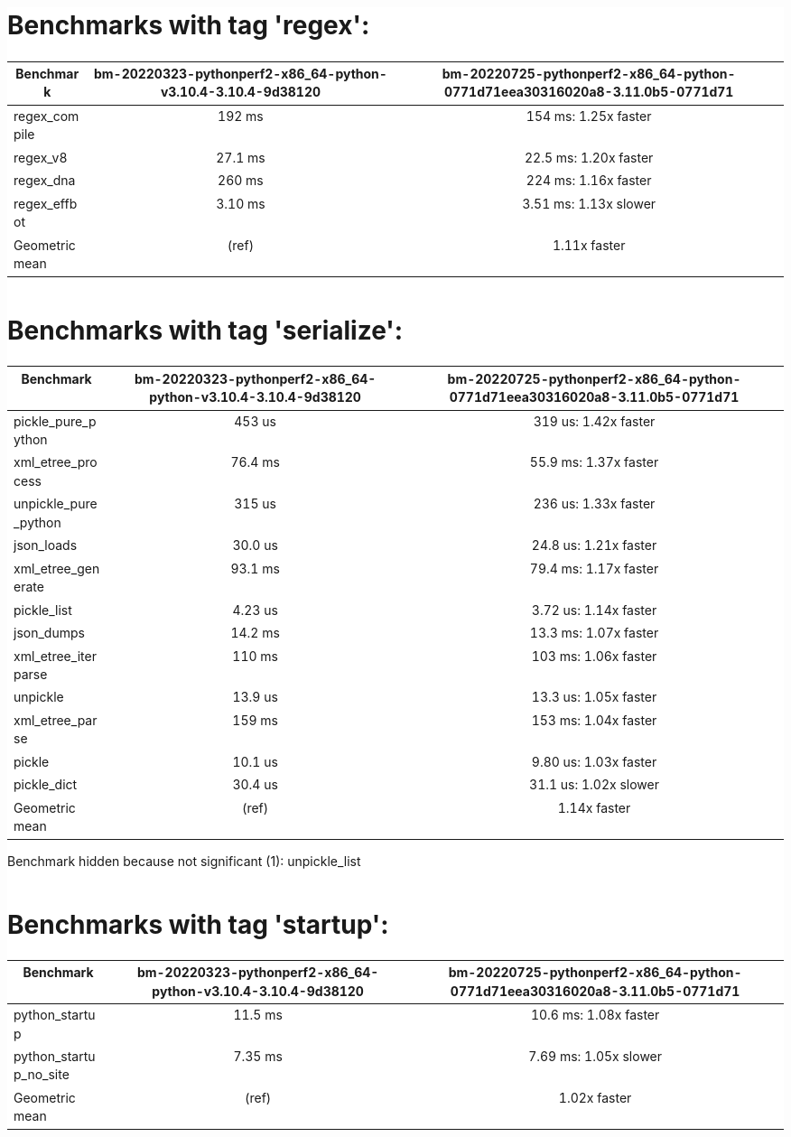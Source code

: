Benchmarks with tag 'regex':
============================

| Benchmark      | bm-20220323-pythonperf2-x86_64-python-v3.10.4-3.10.4-9d38120 | bm-20220725-pythonperf2-x86_64-python-0771d71eea30316020a8-3.11.0b5-0771d71 |
|----------------|:------------------------------------------------------------:|:---------------------------------------------------------------------------:|
| regex_compile  | 192 ms                                                       | 154 ms: 1.25x faster                                                        |
| regex_v8       | 27.1 ms                                                      | 22.5 ms: 1.20x faster                                                       |
| regex_dna      | 260 ms                                                       | 224 ms: 1.16x faster                                                        |
| regex_effbot   | 3.10 ms                                                      | 3.51 ms: 1.13x slower                                                       |
| Geometric mean | (ref)                                                        | 1.11x faster                                                                |

Benchmarks with tag 'serialize':
================================

| Benchmark            | bm-20220323-pythonperf2-x86_64-python-v3.10.4-3.10.4-9d38120 | bm-20220725-pythonperf2-x86_64-python-0771d71eea30316020a8-3.11.0b5-0771d71 |
|----------------------|:------------------------------------------------------------:|:---------------------------------------------------------------------------:|
| pickle_pure_python   | 453 us                                                       | 319 us: 1.42x faster                                                        |
| xml_etree_process    | 76.4 ms                                                      | 55.9 ms: 1.37x faster                                                       |
| unpickle_pure_python | 315 us                                                       | 236 us: 1.33x faster                                                        |
| json_loads           | 30.0 us                                                      | 24.8 us: 1.21x faster                                                       |
| xml_etree_generate   | 93.1 ms                                                      | 79.4 ms: 1.17x faster                                                       |
| pickle_list          | 4.23 us                                                      | 3.72 us: 1.14x faster                                                       |
| json_dumps           | 14.2 ms                                                      | 13.3 ms: 1.07x faster                                                       |
| xml_etree_iterparse  | 110 ms                                                       | 103 ms: 1.06x faster                                                        |
| unpickle             | 13.9 us                                                      | 13.3 us: 1.05x faster                                                       |
| xml_etree_parse      | 159 ms                                                       | 153 ms: 1.04x faster                                                        |
| pickle               | 10.1 us                                                      | 9.80 us: 1.03x faster                                                       |
| pickle_dict          | 30.4 us                                                      | 31.1 us: 1.02x slower                                                       |
| Geometric mean       | (ref)                                                        | 1.14x faster                                                                |

Benchmark hidden because not significant (1): unpickle_list

Benchmarks with tag 'startup':
==============================

| Benchmark              | bm-20220323-pythonperf2-x86_64-python-v3.10.4-3.10.4-9d38120 | bm-20220725-pythonperf2-x86_64-python-0771d71eea30316020a8-3.11.0b5-0771d71 |
|------------------------|:------------------------------------------------------------:|:---------------------------------------------------------------------------:|
| python_startup         | 11.5 ms                                                      | 10.6 ms: 1.08x faster                                                       |
| python_startup_no_site | 7.35 ms                                                      | 7.69 ms: 1.05x slower                                                       |
| Geometric mean         | (ref)                                                        | 1.02x faster                                                                |
